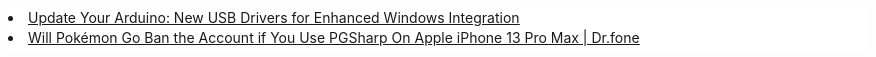 <li><a href="https://win-amazing.techidaily.com/update-your-arduino-new-usb-drivers-for-enhanced-windows-integration/"><u>Update Your Arduino: New USB Drivers for Enhanced Windows Integration</u></a></li>
<li><a href="https://ios-pokemon-go.techidaily.com/will-pokemon-go-ban-the-account-if-you-use-pgsharp-on-apple-iphone-13-pro-max-drfone-by-drfone-virtual-ios/"><u>Will Pokémon Go Ban the Account if You Use PGSharp On Apple iPhone 13 Pro Max | Dr.fone</u></a></li>
</ul></div>




